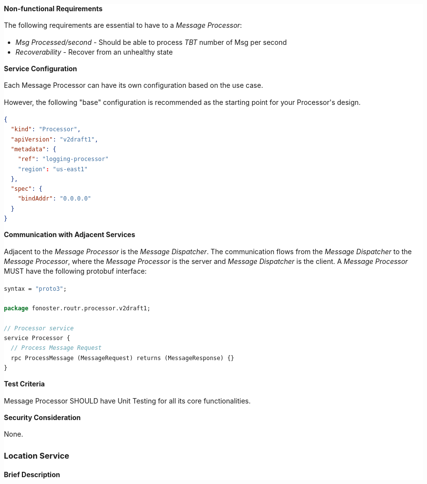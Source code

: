 **Non-functional Requirements**

The following requirements are essential to have to a *Message Processor*:

- *Msg Processed/second* - Should be able to process *TBT* number of Msg per second
- *Recoverability* - Recover from an unhealthy state

**Service Configuration**

Each Message Processor can have its own configuration based on the use case.

However, the following "base" configuration is recommended as the starting point for your Processor's design.

```json
{
  "kind": "Processor",
  "apiVersion": "v2draft1",
  "metadata": {
    "ref": "logging-processor"
    "region": "us-east1"
  },
  "spec": {
    "bindAddr": "0.0.0.0"
  }
}
```

**Communication with Adjacent Services**

Adjacent to the *Message Processor* is the *Message Dispatcher*. The communication flows from the *Message Dispatcher* to the *Message Processor*, where the *Message Processor* is the server and *Message Dispatcher* is the client. A *Message Processor* MUST have the following protobuf interface:

```proto
syntax = "proto3";

package fonoster.routr.processor.v2draft1;

// Processor service
service Processor {
  // Process Message Request
  rpc ProcessMessage (MessageRequest) returns (MessageResponse) {}
}
```

**Test Criteria**

Message Processor SHOULD have Unit Testing for all its core functionalities.

**Security Consideration**

None.

### Location Service

**Brief Description**
